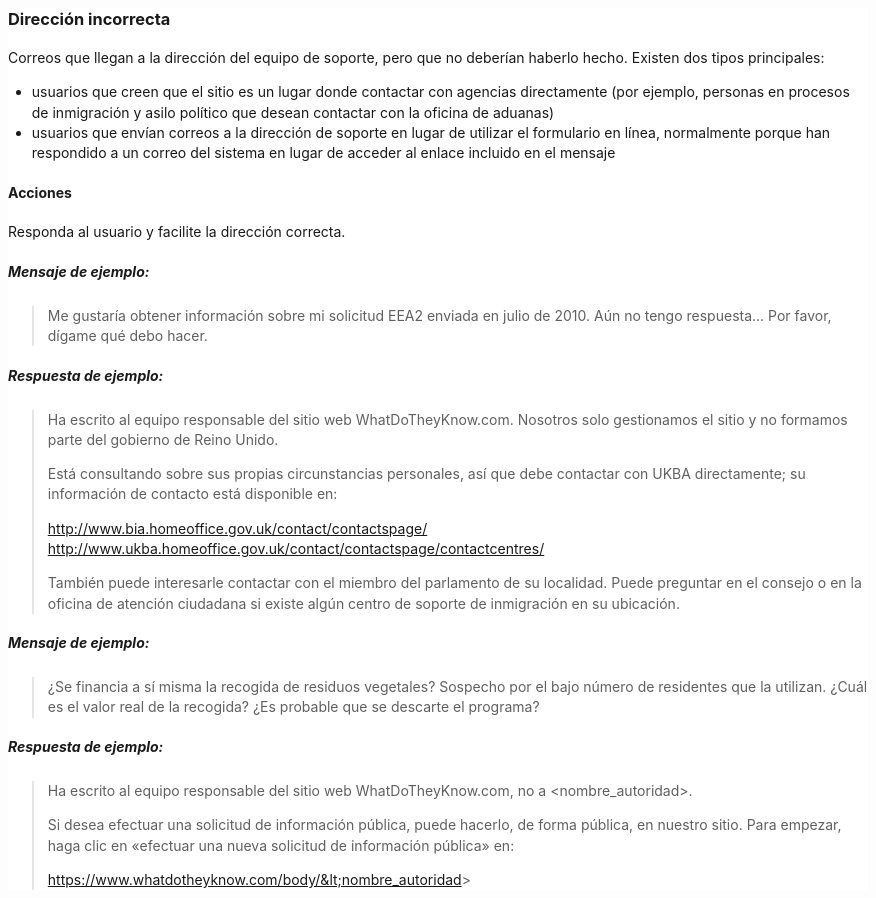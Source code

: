 
### Dirección incorrecta

Correos que llegan a la dirección del equipo de soporte, pero que no deberían haberlo hecho.
Existen dos tipos principales:

* usuarios que creen que el sitio es un lugar donde contactar con agencias directamente (por ejemplo,
  personas en procesos de inmigración y asilo político que desean contactar con la oficina de aduanas)
* usuarios que envían correos a la dirección de soporte en lugar de utilizar el formulario en línea,
  normalmente porque han respondido a un correo del sistema en lugar de acceder al enlace incluido en el
  mensaje

#### Acciones

Responda al usuario y facilite la dirección correcta.

##### Mensaje de ejemplo:

> Me gustaría obtener información sobre mi solicitud EEA2 enviada en julio de
> 2010. Aún no tengo respuesta... Por favor, dígame qué debo hacer.

##### Respuesta de ejemplo:

> Ha escrito al equipo responsable del sitio web WhatDoTheyKnow.com.
> Nosotros solo gestionamos el sitio y no formamos parte del gobierno de Reino Unido.
>
> Está consultando sobre sus propias circunstancias personales, así que debe contactar
> con UKBA directamente; su información de contacto está disponible en:
>
> http://www.bia.homeoffice.gov.uk/contact/contactspage/
> http://www.ukba.homeoffice.gov.uk/contact/contactspage/contactcentres/
>
> También puede interesarle contactar con el miembro del parlamento de su localidad. Puede preguntar
> en el consejo o en la oficina de atención ciudadana si existe algún centro de soporte 
> de inmigración en su ubicación.

##### Mensaje de ejemplo:

>  ¿Se financia a sí misma la recogida de residuos vegetales? Sospecho por el
>  bajo número de residentes que la utilizan. ¿Cuál es el valor real de la recogida?
>  ¿Es probable que se descarte el programa?

##### Respuesta de ejemplo:

>  Ha escrito al equipo responsable del sitio web WhatDoTheyKnow.com, no a
> &lt;nombre_autoridad&gt;.
>
> Si desea efectuar una solicitud de información pública, puede hacerlo,
> de forma pública, en nuestro sitio. Para empezar, haga clic en «efectuar una nueva
> solicitud de información pública» en:
>
> https://www.whatdotheyknow.com/body/&lt;nombre_autoridad&gt;
